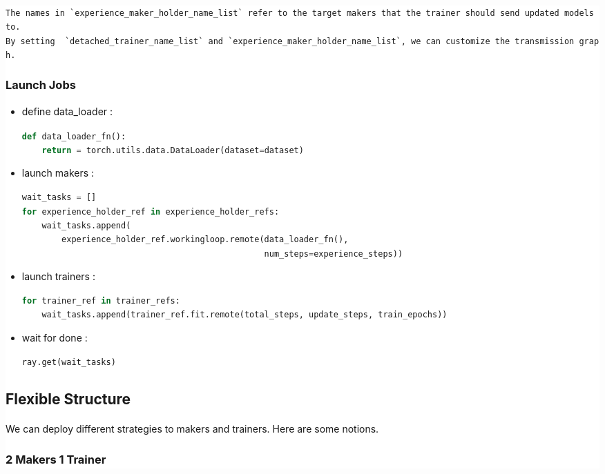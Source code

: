    The names in `experience_maker_holder_name_list` refer to the target makers that the trainer should send updated models to.  
    By setting  `detached_trainer_name_list` and `experience_maker_holder_name_list`, we can customize the transmission graph.

### Launch Jobs  
- define data_loader : 
    ```python
    def data_loader_fn():
        return = torch.utils.data.DataLoader(dataset=dataset)

    ```
- launch makers : 
    ```python
    wait_tasks = []
    for experience_holder_ref in experience_holder_refs:
        wait_tasks.append(
            experience_holder_ref.workingloop.remote(data_loader_fn(), 
                                                     num_steps=experience_steps))

    ```

- launch trainers :
    ```python
    for trainer_ref in trainer_refs:
        wait_tasks.append(trainer_ref.fit.remote(total_steps, update_steps, train_epochs))
    ```

- wait for done :
    ```python
    ray.get(wait_tasks)
    ```

## Flexible Structure

We can deploy different strategies to makers and trainers. Here are some notions.

### 2 Makers 1 Trainer
<p align="center">